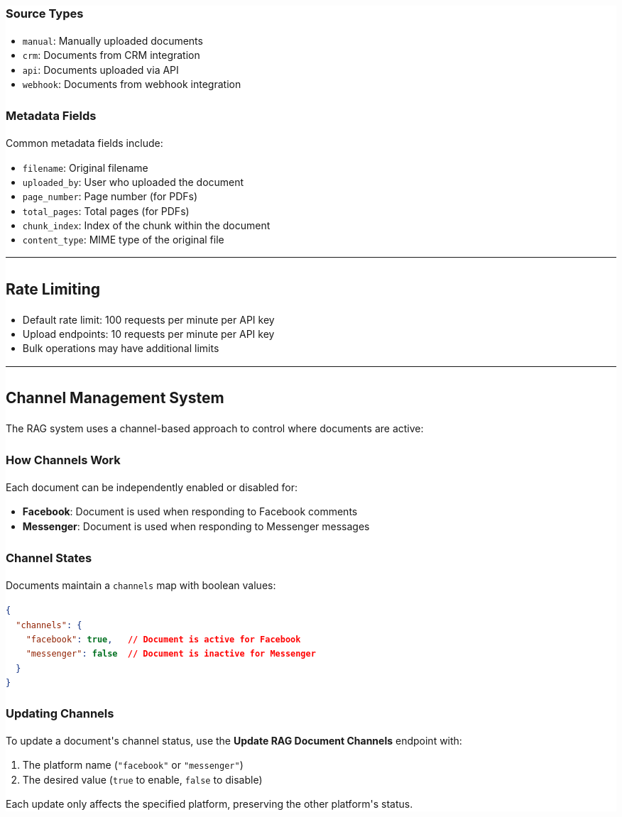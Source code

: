 ### Source Types
- `manual`: Manually uploaded documents
- `crm`: Documents from CRM integration
- `api`: Documents uploaded via API
- `webhook`: Documents from webhook integration

### Metadata Fields
Common metadata fields include:
- `filename`: Original filename
- `uploaded_by`: User who uploaded the document
- `page_number`: Page number (for PDFs)
- `total_pages`: Total pages (for PDFs)
- `chunk_index`: Index of the chunk within the document
- `content_type`: MIME type of the original file

---

## Rate Limiting
- Default rate limit: 100 requests per minute per API key
- Upload endpoints: 10 requests per minute per API key
- Bulk operations may have additional limits

---

## Channel Management System

The RAG system uses a channel-based approach to control where documents are active:

### How Channels Work
Each document can be independently enabled or disabled for:
- **Facebook**: Document is used when responding to Facebook comments
- **Messenger**: Document is used when responding to Messenger messages

### Channel States
Documents maintain a `channels` map with boolean values:
```json
{
  "channels": {
    "facebook": true,   // Document is active for Facebook
    "messenger": false  // Document is inactive for Messenger
  }
}
```

### Updating Channels
To update a document's channel status, use the **Update RAG Document Channels** endpoint with:
1. The platform name (`"facebook"` or `"messenger"`)
2. The desired value (`true` to enable, `false` to disable)

Each update only affects the specified platform, preserving the other platform's status.
